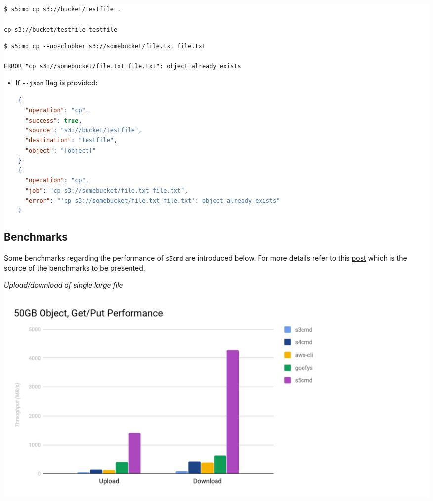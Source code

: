 ```shell
$ s5cmd cp s3://bucket/testfile .

cp s3://bucket/testfile testfile
```

```shell
$ s5cmd cp --no-clobber s3://somebucket/file.txt file.txt

ERROR "cp s3://somebucket/file.txt file.txt": object already exists
```

* If `--json` flag is provided:

```json
    {
      "operation": "cp",
      "success": true,
      "source": "s3://bucket/testfile",
      "destination": "testfile",
      "object": "[object]"
    }
    {
      "operation": "cp",
      "job": "cp s3://somebucket/file.txt file.txt",
      "error": "'cp s3://somebucket/file.txt file.txt': object already exists"
    }
```
## Benchmarks
Some benchmarks regarding the performance of `s5cmd` are introduced below. For more
details refer to this [post](https://medium.com/@joshua_robinson/s5cmd-for-high-performance-object-storage-7071352cc09d)
which is the source of the benchmarks to be presented.

*Upload/download of single large file*

<img src="./doc/benchmark1.png" alt="get/put performance graph" height="75%" width="75%">
